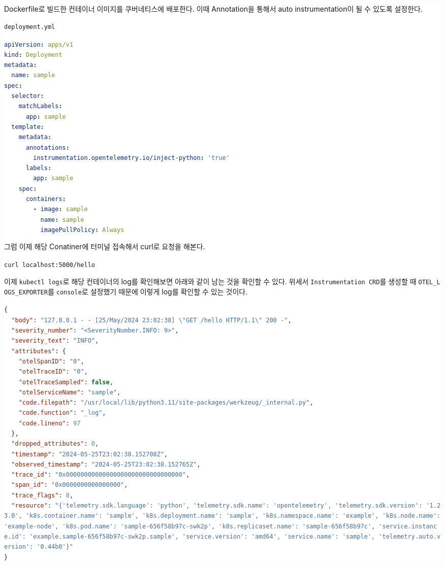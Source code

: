 Dockerfile로 빌드한 컨테이너 이미지를 쿠버네티스에 배포한다. 이때 Annotation을 통해서 auto instrumentation이 될 수 있도록 설정한다.

`deployment.yml`

```yaml
apiVersion: apps/v1
kind: Deployment
metadata:
  name: sample
spec:
  selector:
    matchLabels:
      app: sample
  template:
    metadata:
      annotations:
        instrumentation.opentelemetry.io/inject-python: 'true'
      labels:
        app: sample
    spec:
      containers:
        - image: sample
          name: sample
          imagePullPolicy: Always
```

그럼 이제 해당 Conatiner에 터미널 접속해서 curl로 요청을 해본다.

```bash
curl localhost:5000/hello
```

이제 `kubectl logs`로 해당 컨테이너의 log를 확인해보면 아래와 같이 남는 것을 확인할 수 있다. 위세서 `Instrumentation CRD`를 생성할 때 `OTEL_LOGS_EXPORTER`를 `console`로 설정했기 때문에 이렇게 log를 확인할 수 있는 것이다.

```json
{
  "body": "127.0.0.1 - - [25/May/2024 23:02:38] \"GET /hello HTTP/1.1\" 200 -",
  "severity_number": "<SeverityNumber.INFO: 9>",
  "severity_text": "INFO",
  "attributes": {
    "otelSpanID": "0",
    "otelTraceID": "0",
    "otelTraceSampled": false,
    "otelServiceName": "sample",
    "code.filepath": "/usr/local/lib/python3.11/site-packages/werkzeug/_internal.py",
    "code.function": "_log",
    "code.lineno": 97
  },
  "dropped_attributes": 0,
  "timestamp": "2024-05-25T23:02:38.152708Z",
  "observed_timestamp": "2024-05-25T23:02:38.152765Z",
  "trace_id": "0x00000000000000000000000000000000",
  "span_id": "0x0000000000000000",
  "trace_flags": 0,
  "resource": "{'telemetry.sdk.language': 'python', 'telemetry.sdk.name': 'opentelemetry', 'telemetry.sdk.version': '1.23.0', 'k8s.container.name': 'sample', 'k8s.deployment.name': 'sample', 'k8s.namespace.name': 'example', 'k8s.node.name': 'example-node', 'k8s.pod.name': 'sample-656f58b97c-swk2p', 'k8s.replicaset.name': 'sample-656f58b97c', 'service.instance.id': 'example.sample-656f58b97c-swk2p.sample', 'service.version': 'amd64', 'service.name': 'sample', 'telemetry.auto.version': '0.44b0'}"
}
```

